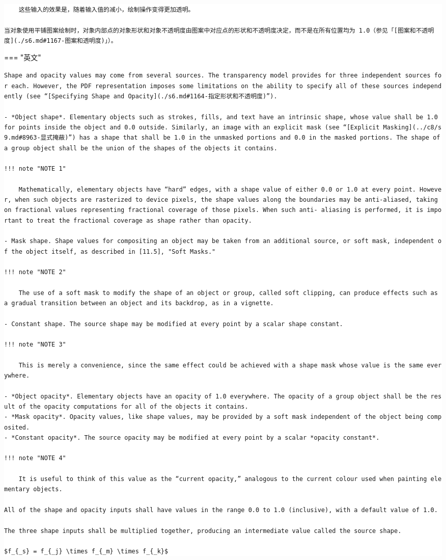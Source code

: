         这些输入的效果是，随着输入值的减小，绘制操作变得更加透明。

    当对象使用平铺图案绘制时，对象内部点的对象形状和对象不透明度由图案中对应点的形状和不透明度决定，而不是在所有位置均为 1.0（参见「[图案和不透明度](./s6.md#1167-图案和透明度)」）。

=== "英文"

    Shape and opacity values may come from several sources. The transparency model provides for three independent sources for each. However, the PDF representation imposes some limitations on the ability to specify all of these sources independently (see “[Specifying Shape and Opacity](./s6.md#1164-指定形状和不透明度)”).
    
    - *Object shape*. Elementary objects such as strokes, fills, and text have an intrinsic shape, whose value shall be 1.0 for points inside the object and 0.0 outside. Similarly, an image with an explicit mask (see “[Explicit Masking](../c8/s9.md#8963-显式掩蔽)”) has a shape that shall be 1.0 in the unmasked portions and 0.0 in the masked portions. The shape of a group object shall be the union of the shapes of the objects it contains.
    
    !!! note "NOTE 1"
    
        Mathematically, elementary objects have “hard” edges, with a shape value of either 0.0 or 1.0 at every point. However, when such objects are rasterized to device pixels, the shape values along the boundaries may be anti-aliased, taking on fractional values representing fractional coverage of those pixels. When such anti- aliasing is performed, it is important to treat the fractional coverage as shape rather than opacity.
    
    - Mask shape. Shape values for compositing an object may be taken from an additional source, or soft mask, independent of the object itself, as described in [11.5], "Soft Masks."
    
    !!! note "NOTE 2"
    
        The use of a soft mask to modify the shape of an object or group, called soft clipping, can produce effects such as a gradual transition between an object and its backdrop, as in a vignette.
    
    - Constant shape. The source shape may be modified at every point by a scalar shape constant.
    
    !!! note "NOTE 3"
    
        This is merely a convenience, since the same effect could be achieved with a shape mask whose value is the same everywhere.
    
    - *Object opacity*. Elementary objects have an opacity of 1.0 everywhere. The opacity of a group object shall be the result of the opacity computations for all of the objects it contains.
    - *Mask opacity*. Opacity values, like shape values, may be provided by a soft mask independent of the object being composited.
    - *Constant opacity*. The source opacity may be modified at every point by a scalar *opacity constant*.
    
    !!! note "NOTE 4"
    
        It is useful to think of this value as the “current opacity,” analogous to the current colour used when painting elementary objects.
    
    All of the shape and opacity inputs shall have values in the range 0.0 to 1.0 (inclusive), with a default value of 1.0.
    
    The three shape inputs shall be multiplied together, producing an intermediate value called the source shape.
    
    $f_{_s} = f_{_j} \times f_{_m} \times f_{_k}$
    

[11.5]: ./s5.md
[11.7]: ./s7.md
[11.4]: ./s4.md
[11.3.3]: #1133-基本合成公式
[11.3.7]: #1137-形状和不透明度计算
[8.6.6.4]: ../c8/s6.md#8664-分离色彩空间
[Annex L]: ../a12.md